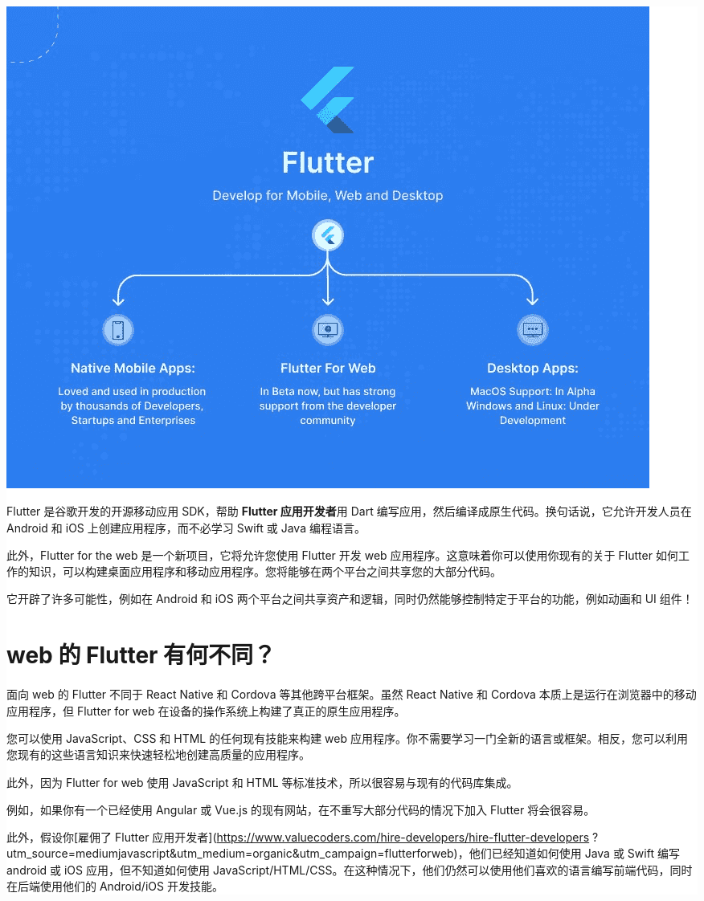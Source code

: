 ![](img/f651fcf81f5362acb14735595dc3d2c5.png)

Flutter 是谷歌开发的开源移动应用 SDK，帮助 **Flutter 应用开发者**用 Dart 编写应用，然后编译成原生代码。换句话说，它允许开发人员在 Android 和 iOS 上创建应用程序，而不必学习 Swift 或 Java 编程语言。

此外，Flutter for the web 是一个新项目，它将允许您使用 Flutter 开发 web 应用程序。这意味着你可以使用你现有的关于 Flutter 如何工作的知识，可以构建桌面应用程序和移动应用程序。您将能够在两个平台之间共享您的大部分代码。

它开辟了许多可能性，例如在 Android 和 iOS 两个平台之间共享资产和逻辑，同时仍然能够控制特定于平台的功能，例如动画和 UI 组件！

# web 的 Flutter 有何不同？

面向 web 的 Flutter 不同于 React Native 和 Cordova 等其他跨平台框架。虽然 React Native 和 Cordova 本质上是运行在浏览器中的移动应用程序，但 Flutter for web 在设备的操作系统上构建了真正的原生应用程序。

您可以使用 JavaScript、CSS 和 HTML 的任何现有技能来构建 web 应用程序。你不需要学习一门全新的语言或框架。相反，您可以利用您现有的这些语言知识来快速轻松地创建高质量的应用程序。

此外，因为 Flutter for web 使用 JavaScript 和 HTML 等标准技术，所以很容易与现有的代码库集成。

例如，如果你有一个已经使用 Angular 或 Vue.js 的现有网站，在不重写大部分代码的情况下加入 Flutter 将会很容易。

此外，假设你[雇佣了 Flutter 应用开发者](https://www.valuecoders.com/hire-developers/hire-flutter-developers ?utm_source=mediumjavascript&utm_medium=organic&utm_campaign=flutterforweb)，他们已经知道如何使用 Java 或 Swift 编写 android 或 iOS 应用，但不知道如何使用 JavaScript/HTML/CSS。在这种情况下，他们仍然可以使用他们喜欢的语言编写前端代码，同时在后端使用他们的 Android/iOS 开发技能。
